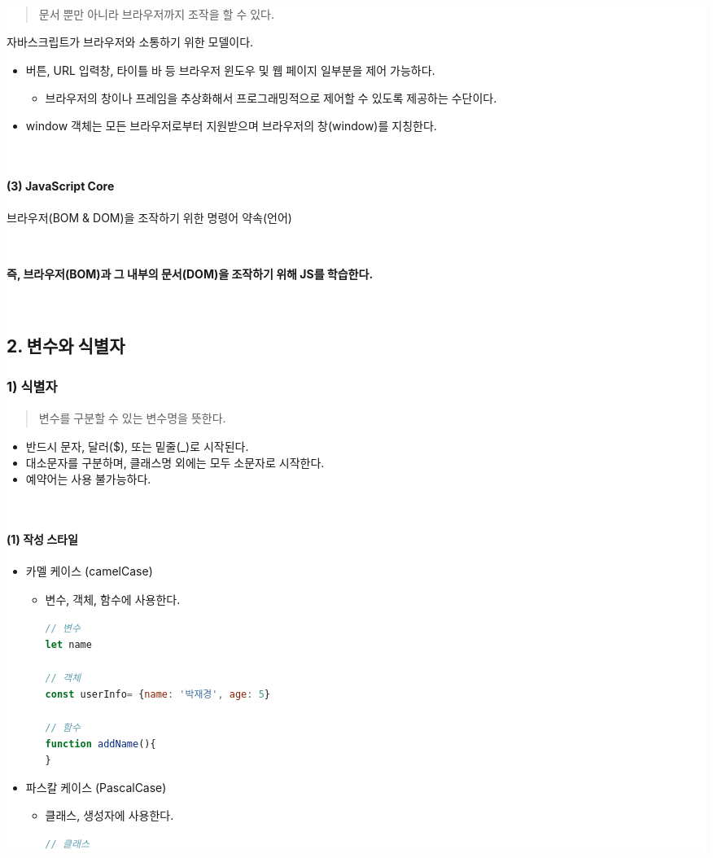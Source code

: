 > 문서 뿐만 아니라 브라우저까지 조작을 할 수 있다.

자바스크립트가 브라우저와 소통하기 위한 모델이다.

-  버튼, URL 입력창, 타이틀 바 등 브라우저 윈도우 및 웹 페이지 일부분을 제어 가능하다.
   -  브라우저의 창이나 프레임을 추상화해서 프로그래밍적으로 제어할 수 있도록 제공하는 수단이다.

-  window 객체는 모든 브라우저로부터 지원받으며 브라우저의 창(window)를 지칭한다.

<br>

#### (3) JavaScript Core

브라우저(BOM & DOM)을 조작하기 위한 명령어 약속(언어)

<br>

**즉, 브라우저(BOM)과 그 내부의 문서(DOM)을 조작하기 위해 JS를 학습한다.**

<br>

## 2. 변수와 식별자

### 1) 식별자

> 변수를 구분할 수 있는 변수명을 뜻한다.

- 반드시 문자, 달러($), 또는 밑줄(_)로 시작된다.
- 대소문자를 구분하며, 클래스명 외에는 모두 소문자로 시작한다.
- 예약어는 사용 불가능하다. 

<br>

#### (1) 작성 스타일

- 카멜 케이스 (camelCase)

  - 변수, 객체, 함수에 사용한다.

    ```javascript
    // 변수
    let name
    
    // 객체
    const userInfo= {name: '박재경', age: 5}
    
    // 함수
    function addName(){
    }
    ```

    

- 파스칼 케이스 (PascalCase)

  - 클래스, 생성자에 사용한다.

    ```javascript
    // 클래스
    